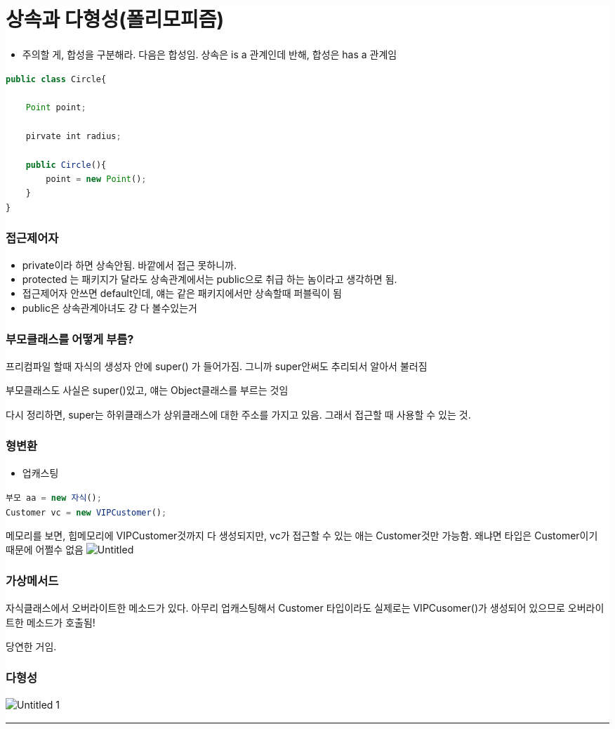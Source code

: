 
# 상속과 다형성(폴리모피즘)

- 주의할 게, 합성을 구분해라. 다음은 합성임.  상속은 is  a 관계인데 반해, 합성은 has a 관계임

```jsx
public class Circle{

	Point point;
	
	pirvate int radius;

	public Circle(){
		point = new Point();
	}
}
```

### 접근제어자

- private이라 하면 상속안됨. 바깥에서 접근 못하니까.
- protected 는 패키지가 달라도 상속관계에서는 public으로 취급 하는 놈이라고 생각하면 됨.
- 접근제어자 안쓰면 default인데, 얘는 같은 패키지에서만 상속할때 퍼블릭이 됨
- public은 상속관계아녀도 걍 다 볼수있는거

### 부모클래스를 어떻게 부름?

프리컴파일 할때 자식의 생성자 안에 super() 가 들어가짐. 그니까 super안써도 추리되서 알아서 불러짐

부모클래스도 사실은 super()있고, 얘는 Object클래스를 부르는 것임

다시 정리하면, super는 하위클래스가 상위클래스에 대한 주소를 가지고 있음. 그래서 접근할 때 사용할 수 있는 것.

### 형변환

- 업캐스팅

```jsx
부모 aa = new 자식();
Customer vc = new VIPCustomer();
```

메모리를 보면, 힙메모리에 VIPCustomer것까지 다 생성되지만, vc가 접근할 수 있는 애는 Customer것만 가능함. 왜냐면 타입은 Customer이기 때문에 어쩔수 없음
![Untitled](https://user-images.githubusercontent.com/78577071/132647658-68d74f95-9413-4adc-ad9e-ff441dda7bb4.png)

### 가상메서드

자식클래스에서 오버라이트한 메소드가 있다.  아무리 업캐스팅해서 Customer 타입이라도 실제로는 VIPCusomer()가 생성되어 있으므로 오버라이트한 메소드가 호출됨!

당연한 거임.

### 다형성
![Untitled 1](https://user-images.githubusercontent.com/78577071/132647679-d5b812a4-25c6-45ff-a662-31216866fdcc.png)

---